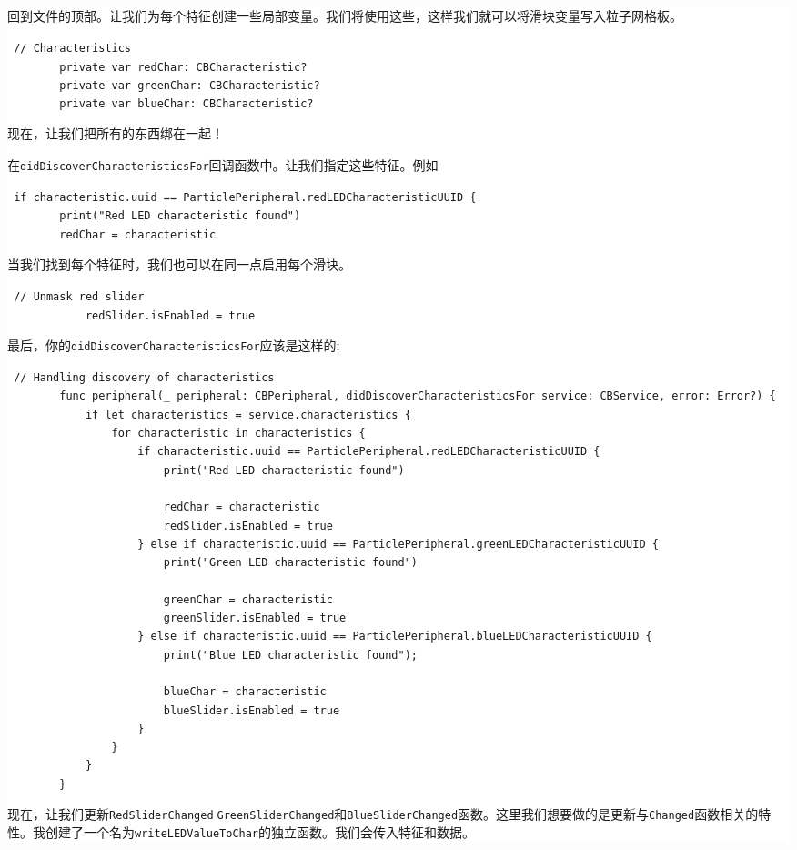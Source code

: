回到文件的顶部。让我们为每个特征创建一些局部变量。我们将使用这些，这样我们就可以将滑块变量写入粒子网格板。

```
 // Characteristics
        private var redChar: CBCharacteristic?
        private var greenChar: CBCharacteristic?
        private var blueChar: CBCharacteristic? 
```

现在，让我们把所有的东西绑在一起！

在`didDiscoverCharacteristicsFor`回调函数中。让我们指定这些特征。例如

```
 if characteristic.uuid == ParticlePeripheral.redLEDCharacteristicUUID {
        print("Red LED characteristic found")
        redChar = characteristic 
```

当我们找到每个特征时，我们也可以在同一点启用每个滑块。

```
 // Unmask red slider
    		redSlider.isEnabled = true 
```

最后，你的`didDiscoverCharacteristicsFor`应该是这样的:

```
 // Handling discovery of characteristics
        func peripheral(_ peripheral: CBPeripheral, didDiscoverCharacteristicsFor service: CBService, error: Error?) {
            if let characteristics = service.characteristics {
                for characteristic in characteristics {
                    if characteristic.uuid == ParticlePeripheral.redLEDCharacteristicUUID {
                        print("Red LED characteristic found")

                        redChar = characteristic
                        redSlider.isEnabled = true
                    } else if characteristic.uuid == ParticlePeripheral.greenLEDCharacteristicUUID {
                        print("Green LED characteristic found")

                        greenChar = characteristic
                        greenSlider.isEnabled = true
                    } else if characteristic.uuid == ParticlePeripheral.blueLEDCharacteristicUUID {
                        print("Blue LED characteristic found");

                        blueChar = characteristic
                        blueSlider.isEnabled = true
                    }
                }
            }
        } 
```

现在，让我们更新`RedSliderChanged` `GreenSliderChanged`和`BlueSliderChanged`函数。这里我们想要做的是更新与`Changed`函数相关的特性。我创建了一个名为`writeLEDValueToChar`的独立函数。我们会传入特征和数据。
